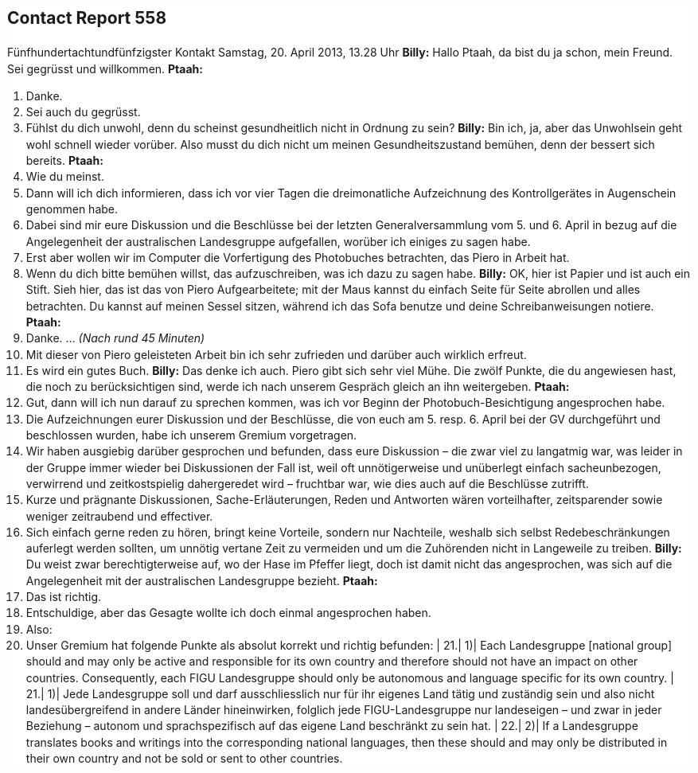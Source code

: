 ## Contact Report 558
Fünfhundertachtundfünfzigster Kontakt
Samstag, 20. April 2013, 13.28 Uhr
**Billy:**
Hallo Ptaah, da bist du ja schon, mein Freund. Sei gegrüsst und willkommen.
**Ptaah:**
1. Danke.
2. Sei auch du gegrüsst.
3. Fühlst du dich unwohl, denn du scheinst gesundheitlich nicht in Ordnung zu sein?
**Billy:**
Bin ich, ja, aber das Unwohlsein geht wohl schnell wieder vorüber. Also musst du dich nicht um meinen Gesundheitszustand bemühen, denn der bessert sich bereits.
**Ptaah:**
4. Wie du meinst.
5. Dann will ich dich informieren, dass ich vor vier Tagen die dreimonatliche Aufzeichnung des Kontrollgerätes in Augenschein genommen habe.
6. Dabei sind mir eure Diskussion und die Beschlüsse bei der letzten Generalversammlung vom 5. und 6. April in bezug auf die Angelegenheit der australischen Landesgruppe aufgefallen, worüber ich einiges zu sagen habe.
7. Erst aber wollen wir im Computer die Vorfertigung des Photobuches betrachten, das Piero in Arbeit hat.
8. Wenn du dich bitte bemühen willst, das aufzuschreiben, was ich dazu zu sagen habe.
**Billy:**
OK, hier ist Papier und ist auch ein Stift. Sieh hier, das ist das von Piero Aufgearbeitete; mit der Maus kannst du einfach Seite für Seite abrollen und alles betrachten. Du kannst auf meinen Sessel sitzen, während ich das Sofa benutze und deine Schreibanweisungen notiere.
**Ptaah:**
9. Danke.
… _(Nach rund 45 Minuten)_
10. Mit dieser von Piero geleisteten Arbeit bin ich sehr zufrieden und darüber auch wirklich erfreut.
11. Es wird ein gutes Buch.
**Billy:**
Das denke ich auch. Piero gibt sich sehr viel Mühe. Die zwölf Punkte, die du angewiesen hast, die noch zu berücksichtigen sind, werde ich nach unserem Gespräch gleich an ihn weitergeben.
**Ptaah:**
12. Gut, dann will ich nun darauf zu sprechen kommen, was ich vor Beginn der Photobuch-Besichtigung angesprochen habe.
13. Die Aufzeichnungen eurer Diskussion und der Beschlüsse, die von euch am 5. resp. 6. April bei der GV durchgeführt und beschlossen wurden, habe ich unserem Gremium vorgetragen.
14. Wir haben ausgiebig darüber gesprochen und befunden, dass eure Diskussion – die zwar viel zu langatmig war, was leider in der Gruppe immer wieder bei Diskussionen der Fall ist, weil oft unnötigerweise und unüberlegt einfach sacheunbezogen, verwirrend und zeitkostspielig dahergeredet wird – fruchtbar war, wie dies auch auf die Beschlüsse zutrifft.
15. Kurze und prägnante Diskussionen, Sache-Erläuterungen, Reden und Antworten wären vorteilhafter, zeitsparender sowie weniger zeitraubend und effectiver.
16. Sich einfach gerne reden zu hören, bringt keine Vorteile, sondern nur Nachteile, weshalb sich selbst Redebeschränkungen auferlegt werden sollten, um unnötig vertane Zeit zu vermeiden und um die Zuhörenden nicht in Langeweile zu treiben.
**Billy:**
Du weist zwar berechtigterweise auf, wo der Hase im Pfeffer liegt, doch ist damit nicht das angesprochen, was sich auf die Angelegenheit mit der australischen Landesgruppe bezieht.
**Ptaah:**
17. Das ist richtig.
18. Entschuldige, aber das Gesagte wollte ich doch einmal angesprochen haben.
19. Also:
20. Unser Gremium hat folgende Punkte als absolut korrekt und richtig befunden:
| 21.| 1)| Each Landesgruppe [national group] should and may only be active and responsible for its own country and therefore should not have an impact on other countries. Consequently, each FIGU Landesgruppe should only be autonomous and language specific for its own country.
| 21.| 1)| Jede Landesgruppe soll und darf ausschliesslich nur für ihr eigenes Land tätig und zuständig sein und also nicht landesübergreifend in andere Länder hineinwirken, folglich jede FIGU-Landesgruppe nur landeseigen – und zwar in jeder Beziehung – autonom und sprachspezifisch auf das eigene Land beschränkt zu sein hat.
| 22.| 2)| If a Landesgruppe translates books and writings into the corresponding national languages, then these should and may only be distributed in their own country and not be sold or sent to other countries.